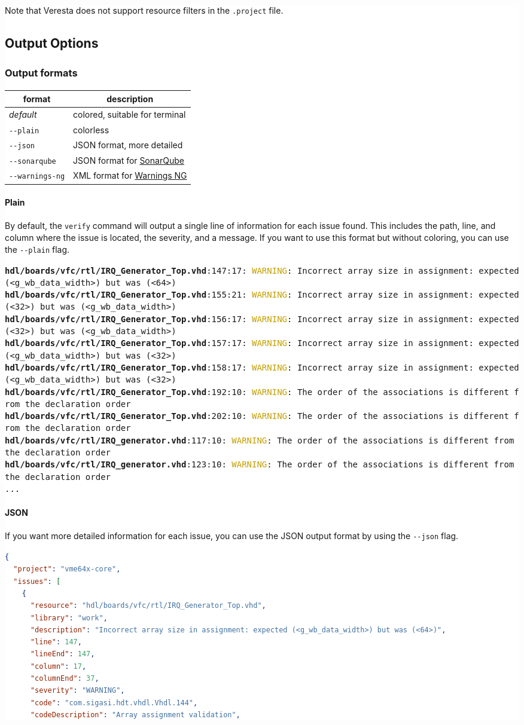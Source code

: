 Note that Veresta does not support resource filters in the `.project` file.

## Output Options

### Output formats

| format          | description                                                           |
| --------------- | --------------------------------------------------------------------- |
| *default*       | colored, suitable for terminal                                        |
| `--plain`       | colorless                                                             |
| `--json`        | JSON format, more detailed                                            |
| `--sonarqube`   | JSON format for [SonarQube](https://www.sonarqube.org/)               |
| `--warnings-ng` | XML format for [Warnings NG](https://plugins.jenkins.io/warnings-ng/) |

#### Plain

By default, the `verify` command will output a single line of information for each issue found.
This includes the path, line, and column where the issue is located, the severity, and a message.
If you want to use this format but without coloring, you can use the `--plain` flag.

<pre><b>hdl/boards/vfc/rtl/IRQ_Generator_Top.vhd</b>:147:17: <span style="color:#C4A000">WARNING</span>: Incorrect array size in assignment: expected (&lt;g_wb_data_width&gt;) but was (&lt;64&gt;)
<b>hdl/boards/vfc/rtl/IRQ_Generator_Top.vhd</b>:155:21: <span style="color:#C4A000">WARNING</span>: Incorrect array size in assignment: expected (&lt;32&gt;) but was (&lt;g_wb_data_width&gt;)
<b>hdl/boards/vfc/rtl/IRQ_Generator_Top.vhd</b>:156:17: <span style="color:#C4A000">WARNING</span>: Incorrect array size in assignment: expected (&lt;32&gt;) but was (&lt;g_wb_data_width&gt;)
<b>hdl/boards/vfc/rtl/IRQ_Generator_Top.vhd</b>:157:17: <span style="color:#C4A000">WARNING</span>: Incorrect array size in assignment: expected (&lt;g_wb_data_width&gt;) but was (&lt;32&gt;)
<b>hdl/boards/vfc/rtl/IRQ_Generator_Top.vhd</b>:158:17: <span style="color:#C4A000">WARNING</span>: Incorrect array size in assignment: expected (&lt;g_wb_data_width&gt;) but was (&lt;32&gt;)
<b>hdl/boards/vfc/rtl/IRQ_Generator_Top.vhd</b>:192:10: <span style="color:#C4A000">WARNING</span>: The order of the associations is different from the declaration order
<b>hdl/boards/vfc/rtl/IRQ_Generator_Top.vhd</b>:202:10: <span style="color:#C4A000">WARNING</span>: The order of the associations is different from the declaration order
<b>hdl/boards/vfc/rtl/IRQ_generator.vhd</b>:117:10: <span style="color:#C4A000">WARNING</span>: The order of the associations is different from the declaration order
<b>hdl/boards/vfc/rtl/IRQ_generator.vhd</b>:123:10: <span style="color:#C4A000">WARNING</span>: The order of the associations is different from the declaration order
...
</pre>

#### JSON

If you want more detailed information for each issue, you can use the JSON output format by using the `--json` flag.

```json
{
  "project": "vme64x-core",
  "issues": [
    {
      "resource": "hdl/boards/vfc/rtl/IRQ_Generator_Top.vhd",
      "library": "work",
      "description": "Incorrect array size in assignment: expected (<g_wb_data_width>) but was (<64>)",
      "line": 147,
      "lineEnd": 147,
      "column": 17,
      "columnEnd": 37,
      "severity": "WARNING",
      "code": "com.sigasi.hdt.vhdl.Vhdl.144",
      "codeDescription": "Array assignment validation",
```